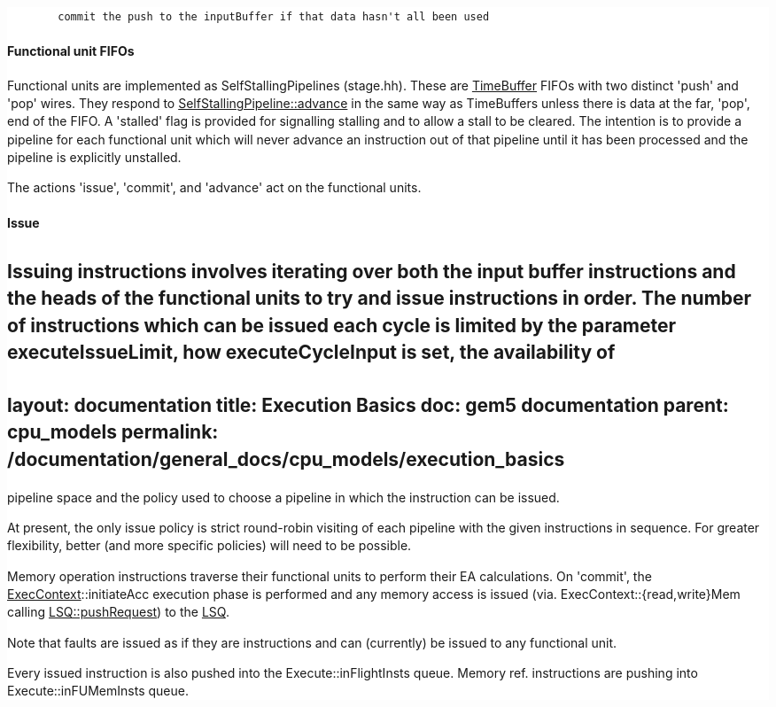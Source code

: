 ```
        commit the push to the inputBuffer if that data hasn't all been used
```

#### Functional unit FIFOs



Functional units are implemented as SelfStallingPipelines (stage.hh). These are
[TimeBuffer](http://doxygen.gem5.org/release/current/classTimeBuffer.html) FIFOs
with two distinct 'push' and 'pop' wires. They respond to
[SelfStallingPipeline::advance](
http://doxygen.gem5.org/release/current/classMinor_1_1SelfStallingPipeline.html#ad933640bc6aab559c009302e478c3768)
in the same way as TimeBuffers unless there is data at the far, 'pop', end of
the FIFO. A 'stalled' flag is provided for signalling stalling and to allow a
stall to be cleared. The intention is to provide a pipeline for each functional
unit which will never advance an instruction out of that pipeline until it has
been processed and the pipeline is explicitly unstalled.

The actions 'issue', 'commit', and 'advance' act on the functional units.

#### Issue

Issuing instructions involves iterating over both the input buffer instructions
and the heads of the functional units to try and issue instructions in order.
The number of instructions which can be issued each cycle is limited by the
parameter executeIssueLimit, how executeCycleInput is set, the availability of
---
layout: documentation
title: Execution Basics
doc: gem5 documentation
parent: cpu_models
permalink: /documentation/general_docs/cpu_models/execution_basics
---

pipeline space and the policy used to choose a pipeline in which the
instruction can be issued.

At present, the only issue policy is strict round-robin visiting of each
pipeline with the given instructions in sequence. For greater flexibility,
better (and more specific policies) will need to be possible.

Memory operation instructions traverse their functional units to perform their
EA calculations. On 'commit', the [ExecContext](
http://doxygen.gem5.org/release/current/classMinor_1_1ExecContext.html)::initiateAcc
execution phase is performed and any memory access is issued (via.
ExecContext::{read,write}Mem calling [LSQ::pushRequest](
http://doxygen.gem5.org/release/current/classMinor_1_1LSQ.html#a18594a4baa4eef7bfc3be45c03f4d544))
to the [LSQ](http://doxygen.gem5.org/release/current/classMinor_1_1LSQ.html).

Note that faults are issued as if they are instructions and can (currently) be
issued to any functional unit.

Every issued instruction is also pushed into the Execute::inFlightInsts queue.
Memory ref. instructions are pushing into Execute::inFUMemInsts queue.
